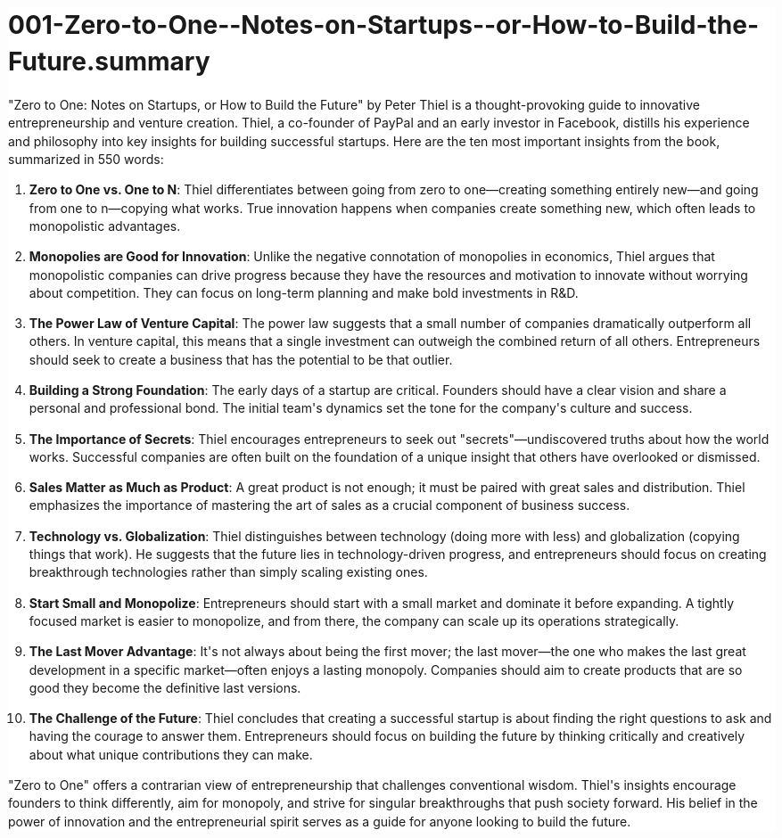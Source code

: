 
# 001-Zero-to-One--Notes-on-Startups--or-How-to-Build-the-Future.summary

"Zero to One: Notes on Startups, or How to Build the Future" by Peter Thiel is a thought-provoking guide to innovative entrepreneurship and venture creation. Thiel, a co-founder of PayPal and an early investor in Facebook, distills his experience and philosophy into key insights for building successful startups. Here are the ten most important insights from the book, summarized in 550 words:

1. **Zero to One vs. One to N**: Thiel differentiates between going from zero to one—creating something entirely new—and going from one to n—copying what works. True innovation happens when companies create something new, which often leads to monopolistic advantages.

2. **Monopolies are Good for Innovation**: Unlike the negative connotation of monopolies in economics, Thiel argues that monopolistic companies can drive progress because they have the resources and motivation to innovate without worrying about competition. They can focus on long-term planning and make bold investments in R&D.

3. **The Power Law of Venture Capital**: The power law suggests that a small number of companies dramatically outperform all others. In venture capital, this means that a single investment can outweigh the combined return of all others. Entrepreneurs should seek to create a business that has the potential to be that outlier.

4. **Building a Strong Foundation**: The early days of a startup are critical. Founders should have a clear vision and share a personal and professional bond. The initial team's dynamics set the tone for the company's culture and success.

5. **The Importance of Secrets**: Thiel encourages entrepreneurs to seek out "secrets"—undiscovered truths about how the world works. Successful companies are often built on the foundation of a unique insight that others have overlooked or dismissed.

6. **Sales Matter as Much as Product**: A great product is not enough; it must be paired with great sales and distribution. Thiel emphasizes the importance of mastering the art of sales as a crucial component of business success.

7. **Technology vs. Globalization**: Thiel distinguishes between technology (doing more with less) and globalization (copying things that work). He suggests that the future lies in technology-driven progress, and entrepreneurs should focus on creating breakthrough technologies rather than simply scaling existing ones.

8. **Start Small and Monopolize**: Entrepreneurs should start with a small market and dominate it before expanding. A tightly focused market is easier to monopolize, and from there, the company can scale up its operations strategically.

9. **The Last Mover Advantage**: It's not always about being the first mover; the last mover—the one who makes the last great development in a specific market—often enjoys a lasting monopoly. Companies should aim to create products that are so good they become the definitive last versions.

10. **The Challenge of the Future**: Thiel concludes that creating a successful startup is about finding the right questions to ask and having the courage to answer them. Entrepreneurs should focus on building the future by thinking critically and creatively about what unique contributions they can make.

"Zero to One" offers a contrarian view of entrepreneurship that challenges conventional wisdom. Thiel's insights encourage founders to think differently, aim for monopoly, and strive for singular breakthroughs that push society forward. His belief in the power of innovation and the entrepreneurial spirit serves as a guide for anyone looking to build the future.
